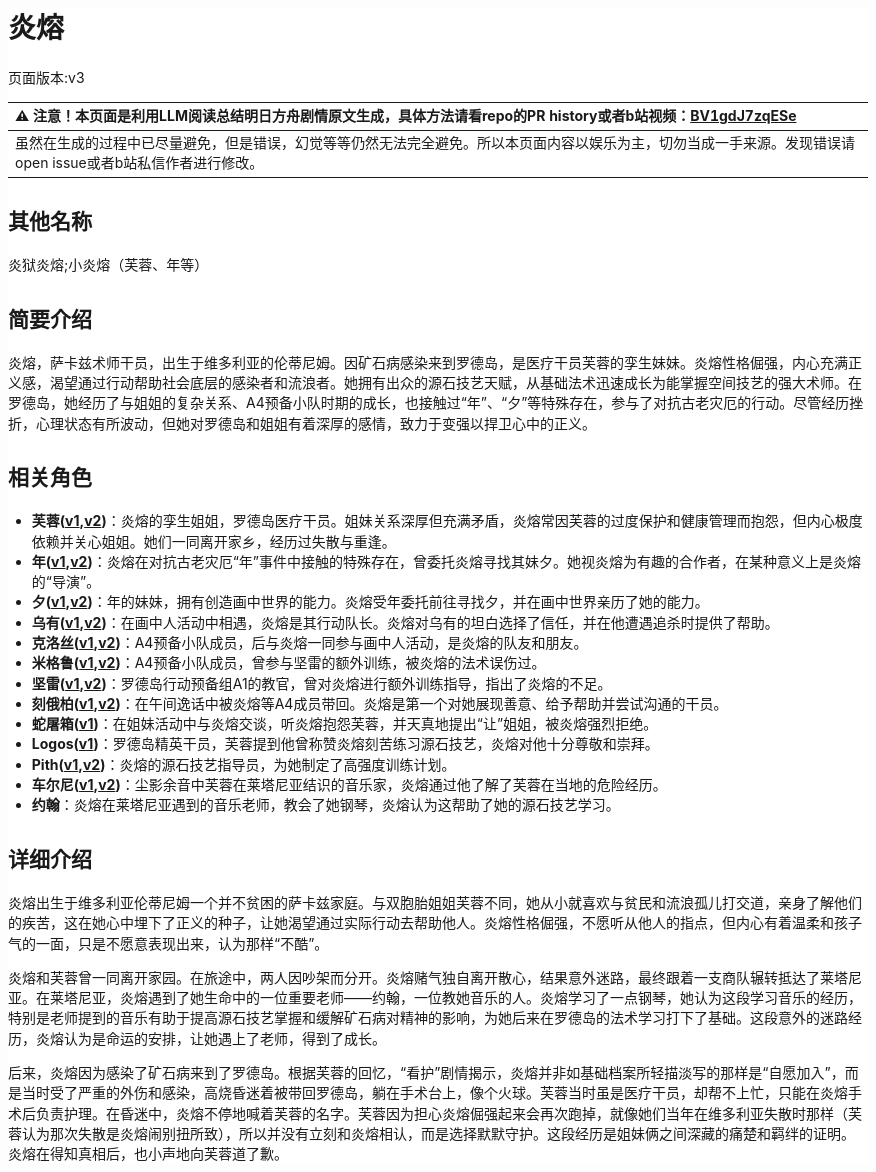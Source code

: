 # 炎熔
页面版本:v3
 

| :warning: 注意！本页面是利用LLM阅读总结明日方舟剧情原文生成，具体方法请看repo的PR history或者b站视频：[BV1gdJ7zqESe](https://www.bilibili.com/video/BV1gdJ7zqESe/)         |
|:----------------------------|
| 虽然在生成的过程中已尽量避免，但是错误，幻觉等等仍然无法完全避免。所以本页面内容以娱乐为主，切勿当成一手来源。发现错误请open issue或者b站私信作者进行修改。|



## 其他名称
炎狱炎熔;小炎熔（芙蓉、年等）
## 简要介绍
炎熔，萨卡兹术师干员，出生于维多利亚的伦蒂尼姆。因矿石病感染来到罗德岛，是医疗干员芙蓉的孪生妹妹。炎熔性格倔强，内心充满正义感，渴望通过行动帮助社会底层的感染者和流浪者。她拥有出众的源石技艺天赋，从基础法术迅速成长为能掌握空间技艺的强大术师。在罗德岛，她经历了与姐姐的复杂关系、A4预备小队时期的成长，也接触过“年”、“夕”等特殊存在，参与了对抗古老灾厄的行动。尽管经历挫折，心理状态有所波动，但她对罗德岛和姐姐有着深厚的感情，致力于变强以捍卫心中的正义。
## 相关角色
-   **芙蓉([v1](../chars/char_120_hibisc.md),[v2](char_120_hibisc.md))**：炎熔的孪生姐姐，罗德岛医疗干员。姐妹关系深厚但充满矛盾，炎熔常因芙蓉的过度保护和健康管理而抱怨，但内心极度依赖并关心姐姐。她们一同离开家乡，经历过失散与重逢。
-   **年([v1](../chars/char_2014_nian.md),[v2](char_2014_nian.md))**：炎熔在对抗古老灾厄“年”事件中接触的特殊存在，曾委托炎熔寻找其妹夕。她视炎熔为有趣的合作者，在某种意义上是炎熔的“导演”。
-   **夕([v1](../chars/char_2015_dusk.md),[v2](char_2015_dusk.md))**：年的妹妹，拥有创造画中世界的能力。炎熔受年委托前往寻找夕，并在画中世界亲历了她的能力。
-   **乌有([v1](../chars/char_455_nothin.md),[v2](char_455_nothin.md))**：在画中人活动中相遇，炎熔是其行动队长。炎熔对乌有的坦白选择了信任，并在他遭遇追杀时提供了帮助。
-   **克洛丝([v1](../chars/char_124_kroos.md),[v2](char_124_kroos.md))**：A4预备小队成员，后与炎熔一同参与画中人活动，是炎熔的队友和朋友。
-   **米格鲁([v1](../chars/char_122_beagle.md),[v2](char_122_beagle.md))**：A4预备小队成员，曾参与坚雷的额外训练，被炎熔的法术误伤过。
-   **坚雷([v1](../chars/char_260_durnar.md),[v2](char_260_durnar.md))**：罗德岛行动预备组A1的教官，曾对炎熔进行额外训练指导，指出了炎熔的不足。
-   **刻俄柏([v1](../chars/char_2013_cerber.md),[v2](char_2013_cerber.md))**：在午间逸话中被炎熔等A4成员带回。炎熔是第一个对她展现善意、给予帮助并尝试沟通的干员。
-   **蛇屠箱([v1](../chars/char_150_snakek.md))**：在姐妹活动中与炎熔交谈，听炎熔抱怨芙蓉，并天真地提出“让”姐姐，被炎熔强烈拒绝。
-   **Logos([v1](../chars/extended_char_Logos.md))**：罗德岛精英干员，芙蓉提到他曾称赞炎熔刻苦练习源石技艺，炎熔对他十分尊敬和崇拜。
-   **Pith([v1](../chars/char_612_accast.md),[v2](char_612_accast.md))**：炎熔的源石技艺指导员，为她制定了高强度训练计划。
-   **车尔尼([v1](../chars/char_4047_pianst.md),[v2](char_4047_pianst.md))**：尘影余音中芙蓉在莱塔尼亚结识的音乐家，炎熔通过他了解了芙蓉在当地的危险经历。
-   **约翰**：炎熔在莱塔尼亚遇到的音乐老师，教会了她钢琴，炎熔认为这帮助了她的源石技艺学习。
## 详细介绍
炎熔出生于维多利亚伦蒂尼姆一个并不贫困的萨卡兹家庭。与双胞胎姐姐芙蓉不同，她从小就喜欢与贫民和流浪孤儿打交道，亲身了解他们的疾苦，这在她心中埋下了正义的种子，让她渴望通过实际行动去帮助他人。炎熔性格倔强，不愿听从他人的指点，但内心有着温柔和孩子气的一面，只是不愿意表现出来，认为那样“不酷”。

炎熔和芙蓉曾一同离开家园。在旅途中，两人因吵架而分开。炎熔赌气独自离开散心，结果意外迷路，最终跟着一支商队辗转抵达了莱塔尼亚。在莱塔尼亚，炎熔遇到了她生命中的一位重要老师——约翰，一位教她音乐的人。炎熔学习了一点钢琴，她认为这段学习音乐的经历，特别是老师提到的音乐有助于提高源石技艺掌握和缓解矿石病对精神的影响，为她后来在罗德岛的法术学习打下了基础。这段意外的迷路经历，炎熔认为是命运的安排，让她遇上了老师，得到了成长。

后来，炎熔因为感染了矿石病来到了罗德岛。根据芙蓉的回忆，“看护”剧情揭示，炎熔并非如基础档案所轻描淡写的那样是“自愿加入”，而是当时受了严重的外伤和感染，高烧昏迷着被带回罗德岛，躺在手术台上，像个火球。芙蓉当时虽是医疗干员，却帮不上忙，只能在炎熔手术后负责护理。在昏迷中，炎熔不停地喊着芙蓉的名字。芙蓉因为担心炎熔倔强起来会再次跑掉，就像她们当年在维多利亚失散时那样（芙蓉认为那次失散是炎熔闹别扭所致），所以并没有立刻和炎熔相认，而是选择默默守护。这段经历是姐妹俩之间深藏的痛楚和羁绊的证明。炎熔在得知真相后，也小声地向芙蓉道了歉。
